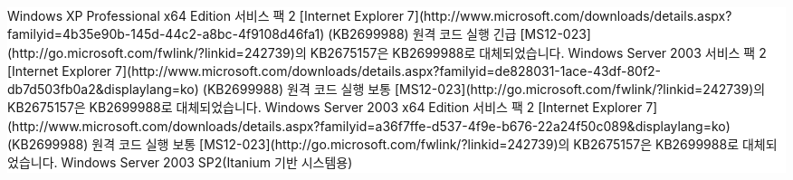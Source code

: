 </tr>
<tr>
<td style="border:1px solid black;">
Windows XP Professional x64 Edition 서비스 팩 2
</td>
<td style="border:1px solid black;">
[Internet Explorer 7](http://www.microsoft.com/downloads/details.aspx?familyid=4b35e90b-145d-44c2-a8bc-4f9108d46fa1)  
(KB2699988)
</td>
<td style="border:1px solid black;">
원격 코드 실행
</td>
<td style="border:1px solid black;">
긴급
</td>
<td style="border:1px solid black;">
[MS12-023](http://go.microsoft.com/fwlink/?linkid=242739)의 KB2675157은 KB2699988로 대체되었습니다.
</td>
</tr>
<tr class="alternateRow">
<td style="border:1px solid black;">
Windows Server 2003 서비스 팩 2
</td>
<td style="border:1px solid black;">
[Internet Explorer 7](http://www.microsoft.com/downloads/details.aspx?familyid=de828031-1ace-43df-80f2-db7d503fb0a2&displaylang=ko)  
(KB2699988)
</td>
<td style="border:1px solid black;">
원격 코드 실행
</td>
<td style="border:1px solid black;">
보통
</td>
<td style="border:1px solid black;">
[MS12-023](http://go.microsoft.com/fwlink/?linkid=242739)의 KB2675157은 KB2699988로 대체되었습니다.
</td>
</tr>
<tr>
<td style="border:1px solid black;">
Windows Server 2003 x64 Edition 서비스 팩 2
</td>
<td style="border:1px solid black;">
[Internet Explorer 7](http://www.microsoft.com/downloads/details.aspx?familyid=a36f7ffe-d537-4f9e-b676-22a24f50c089&displaylang=ko)  
(KB2699988)
</td>
<td style="border:1px solid black;">
원격 코드 실행
</td>
<td style="border:1px solid black;">
보통
</td>
<td style="border:1px solid black;">
[MS12-023](http://go.microsoft.com/fwlink/?linkid=242739)의 KB2675157은 KB2699988로 대체되었습니다.
</td>
</tr>
<tr class="alternateRow">
<td style="border:1px solid black;">
Windows Server 2003 SP2(Itanium 기반 시스템용)
</td>
<td style="border:1px solid black;">